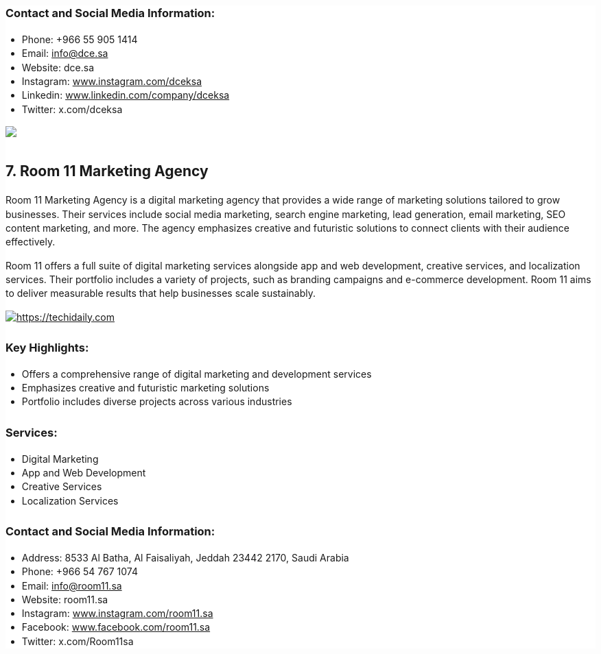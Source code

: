 

### Contact and Social Media Information:

* Phone: +966 55 905 1414
* Email: info@dce.sa
* Website: dce.sa
* Instagram: www.instagram.com/dceksa
* Linkedin: www.linkedin.com/company/dceksa
* Twitter: x.com/dceksa

![](https://www.link-assistant.com/articles/wp-content/uploads/2024/08/Room-11-Marketing-Agency.png)

## 7\. Room 11 Marketing Agency

Room 11 Marketing Agency is a digital marketing agency that provides a wide range of marketing solutions tailored to grow businesses. Their services include social media marketing, search engine marketing, lead generation, email marketing, SEO content marketing, and more. The agency emphasizes creative and futuristic solutions to connect clients with their audience effectively.

Room 11 offers a full suite of digital marketing services alongside app and web development, creative services, and localization services. Their portfolio includes a variety of projects, such as branding campaigns and e-commerce development. Room 11 aims to deliver measurable results that help businesses scale sustainably.


<a href="https://appsumo.8odi.net/c/5597632/2151889/7443" target="_top" id="2151889">
  <img src="//a.impactradius-go.com/display-ad/7443-2151889" border="0" alt="https://techidaily.com" width="728" height="90"/>
</a>
<img height="0" width="0" src="https://appsumo.8odi.net/i/5597632/2151889/7443" style="position:absolute;visibility:hidden;" border="0" />


### Key Highlights:

* Offers a comprehensive range of digital marketing and development services
* Emphasizes creative and futuristic marketing solutions
* Portfolio includes diverse projects across various industries

### Services:

* Digital Marketing
* App and Web Development
* Creative Services
* Localization Services

### Contact and Social Media Information:

* Address: 8533 Al Batha, Al Faisaliyah, Jeddah 23442 2170, Saudi Arabia
* Phone: +966 54 767 1074
* Email: info@room11.sa
* Website: room11.sa
* Instagram: www.instagram.com/room11.sa
* Facebook: www.facebook.com/room11.sa
* Twitter: x.com/Room11sa
